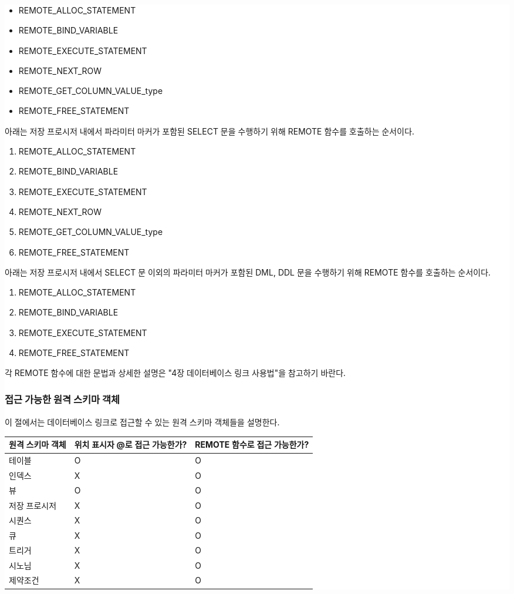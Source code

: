 -   REMOTE_ALLOC_STATEMENT

-   REMOTE_BIND_VARIABLE

-   REMOTE_EXECUTE_STATEMENT

-   REMOTE_NEXT_ROW

-   REMOTE_GET_COLUMN_VALUE_type

-   REMOTE_FREE_STATEMENT

아래는 저장 프로시저 내에서 파라미터 마커가 포함된 SELECT 문을 수행하기 위해
REMOTE 함수를 호출하는 순서이다.

1.  REMOTE_ALLOC_STATEMENT

2.  REMOTE_BIND_VARIABLE

3.  REMOTE_EXECUTE_STATEMENT

4.  REMOTE_NEXT_ROW

5.  REMOTE_GET_COLUMN_VALUE_type

6.  REMOTE_FREE_STATEMENT

아래는 저장 프로시저 내에서 SELECT 문 이외의 파라미터 마커가 포함된 DML, DDL
문을 수행하기 위해 REMOTE 함수를 호출하는 순서이다.

1.  REMOTE_ALLOC_STATEMENT

2.  REMOTE_BIND_VARIABLE

3.  REMOTE_EXECUTE_STATEMENT

4.  REMOTE_FREE_STATEMENT

각 REMOTE 함수에 대한 문법과 상세한 설명은 "4장 데이터베이스 링크 사용법"을
참고하기 바란다.

### 접근 가능한 원격 스키마 객체

이 절에서는 데이터베이스 링크로 접근할 수 있는 원격 스키마 객체들을 설명한다.

| 원격 스키마 객체 | 위치 표시자 @로 접근 가능한가? | REMOTE 함수로 접근 가능한가? |
| ---------------- | ------------------------------ | ---------------------------- |
| 테이블           | O                              | O                            |
| 인덱스           | X                              | O                            |
| 뷰               | O                              | O                            |
| 저장 프로시저    | X                              | O                            |
| 시퀀스           | X                              | O                            |
| 큐               | X                              | O                            |
| 트리거           | X                              | O                            |
| 시노님           | X                              | O                            |
| 제약조건         | X                              | O                            |

